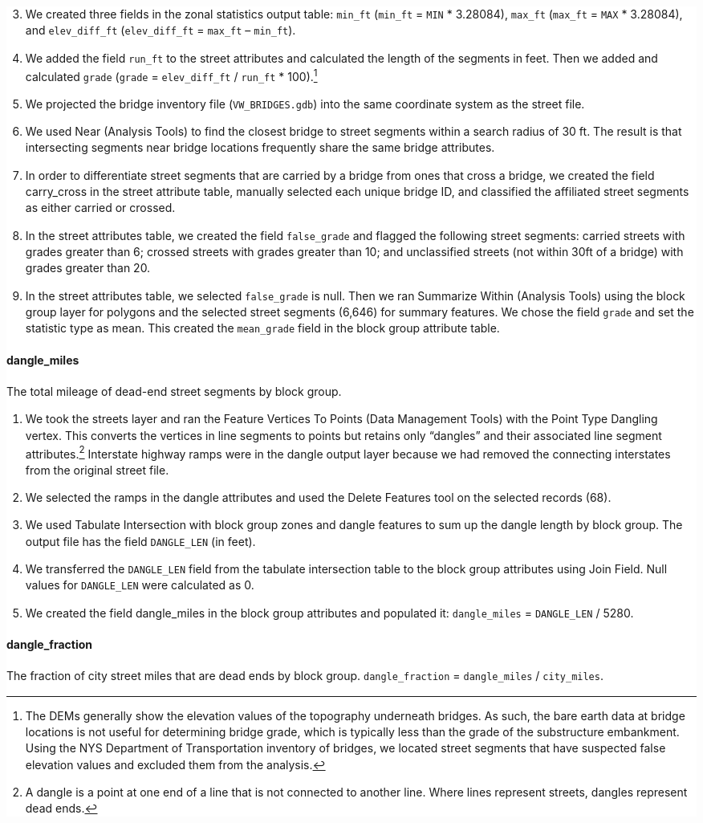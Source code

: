 3. We created three fields in the zonal statistics output table: `min_ft` (`min_ft` = `MIN` * 3.28084), `max_ft` (`max_ft` = `MAX` * 3.28084), and `elev_diff_ft` (`elev_diff_ft` = `max_ft` – `min_ft`).

4. We added the field `run_ft` to the street attributes and calculated the length of the segments in feet. Then we added and calculated `grade` (`grade` = `elev_diff_ft` / `run_ft` * 100).[^4]

5. We projected the bridge inventory file (`VW_BRIDGES.gdb`) into the same coordinate system as the street file.

6. We used Near (Analysis Tools) to find the closest bridge to street segments within a search radius of 30 ft. The result is that intersecting segments near bridge locations frequently share the same bridge attributes.

7. In order to differentiate street segments that are carried by a bridge from ones that cross a bridge, we created the field carry_cross in the street attribute table, manually selected each unique bridge ID, and classified the affiliated street segments as either carried or crossed.

8. In the street attributes table, we created the field `false_grade` and flagged the following street segments: carried streets with grades greater than 6; crossed streets with grades greater than 10; and unclassified streets (not within 30ft of a bridge) with grades greater than 20.

9. In the street attributes table, we selected `false_grade` is null. Then we ran Summarize Within (Analysis Tools) using the block group layer for polygons and the selected street segments (6,646) for summary features. We chose the field `grade` and set the statistic type as mean. This created the `mean_grade` field in the block group attribute table.

#### dangle_miles

The total mileage of dead-end street segments by block group.

1. We took the streets layer and ran the Feature Vertices To Points (Data Management Tools) with the Point Type Dangling vertex. This converts the vertices in line segments to points but retains only “dangles” and their associated line segment attributes.[^5] Interstate highway ramps were in the dangle output layer because we had removed the connecting interstates from the original street file.

2. We selected the ramps in the dangle attributes and used the Delete Features tool on the selected records (68).

3. We used Tabulate Intersection with block group zones and dangle features to sum up the dangle length by block group. The output file has the field `DANGLE_LEN` (in feet).

4. We transferred the `DANGLE_LEN` field from the tabulate intersection table to the block group attributes using Join Field. Null values for `DANGLE_LEN` were calculated as 0.

5. We created the field dangle_miles in the block group attributes and populated it: `dangle_miles` = `DANGLE_LEN` / 5280.

#### dangle_fraction

The fraction of city street miles that are dead ends by block group. `dangle_fraction` = `dangle_miles` / `city_miles`.

[^1]: We chose the State Plane Coordinate System for central New York: NAD_1983_2011_StatePlane_New_York_Central_FIPS_3102_Ft_US.

[^2]: One block group (of 135) does not intersect any snowplow district, so it received null for District. The block group `GEOID` = 360670132002 is a water supply facility on the western edge of the city.

[^3]: For accuracy calculating distance, we chose the State Plane Coordinate System for central New York: NAD_1983_2011_StatePlane_New_York_Central_FIPS_3102_Ft_US.

[^4]: The DEMs generally show the elevation values of the topography underneath bridges. As such, the bare earth data at bridge locations is not useful for determining bridge grade, which is typically less than the grade of the substructure embankment. Using the NYS Department of Transportation inventory of bridges, we located street segments that have suspected false elevation values and excluded them from the analysis.

[^5]: A dangle is a point at one end of a line that is not connected to another line. Where lines represent streets, dangles represent dead ends.
